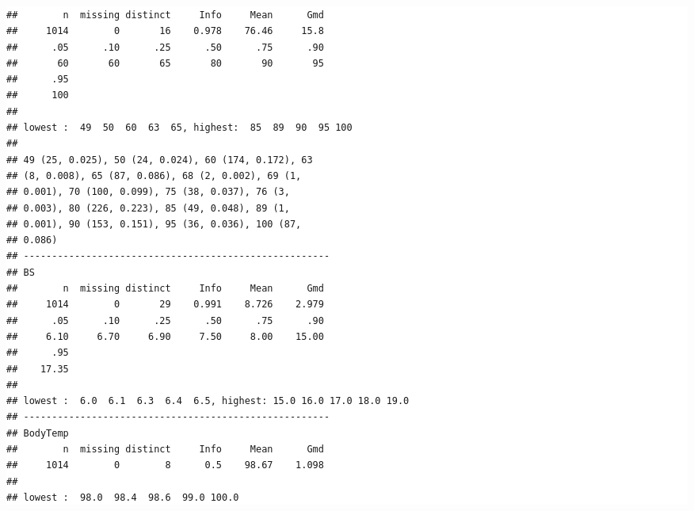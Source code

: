     ##        n  missing distinct     Info     Mean      Gmd 
    ##     1014        0       16    0.978    76.46     15.8 
    ##      .05      .10      .25      .50      .75      .90 
    ##       60       60       65       80       90       95 
    ##      .95 
    ##      100 
    ## 
    ## lowest :  49  50  60  63  65, highest:  85  89  90  95 100
    ## 
    ## 49 (25, 0.025), 50 (24, 0.024), 60 (174, 0.172), 63
    ## (8, 0.008), 65 (87, 0.086), 68 (2, 0.002), 69 (1,
    ## 0.001), 70 (100, 0.099), 75 (38, 0.037), 76 (3,
    ## 0.003), 80 (226, 0.223), 85 (49, 0.048), 89 (1,
    ## 0.001), 90 (153, 0.151), 95 (36, 0.036), 100 (87,
    ## 0.086)
    ## ------------------------------------------------------
    ## BS 
    ##        n  missing distinct     Info     Mean      Gmd 
    ##     1014        0       29    0.991    8.726    2.979 
    ##      .05      .10      .25      .50      .75      .90 
    ##     6.10     6.70     6.90     7.50     8.00    15.00 
    ##      .95 
    ##    17.35 
    ## 
    ## lowest :  6.0  6.1  6.3  6.4  6.5, highest: 15.0 16.0 17.0 18.0 19.0
    ## ------------------------------------------------------
    ## BodyTemp 
    ##        n  missing distinct     Info     Mean      Gmd 
    ##     1014        0        8      0.5    98.67    1.098 
    ## 
    ## lowest :  98.0  98.4  98.6  99.0 100.0